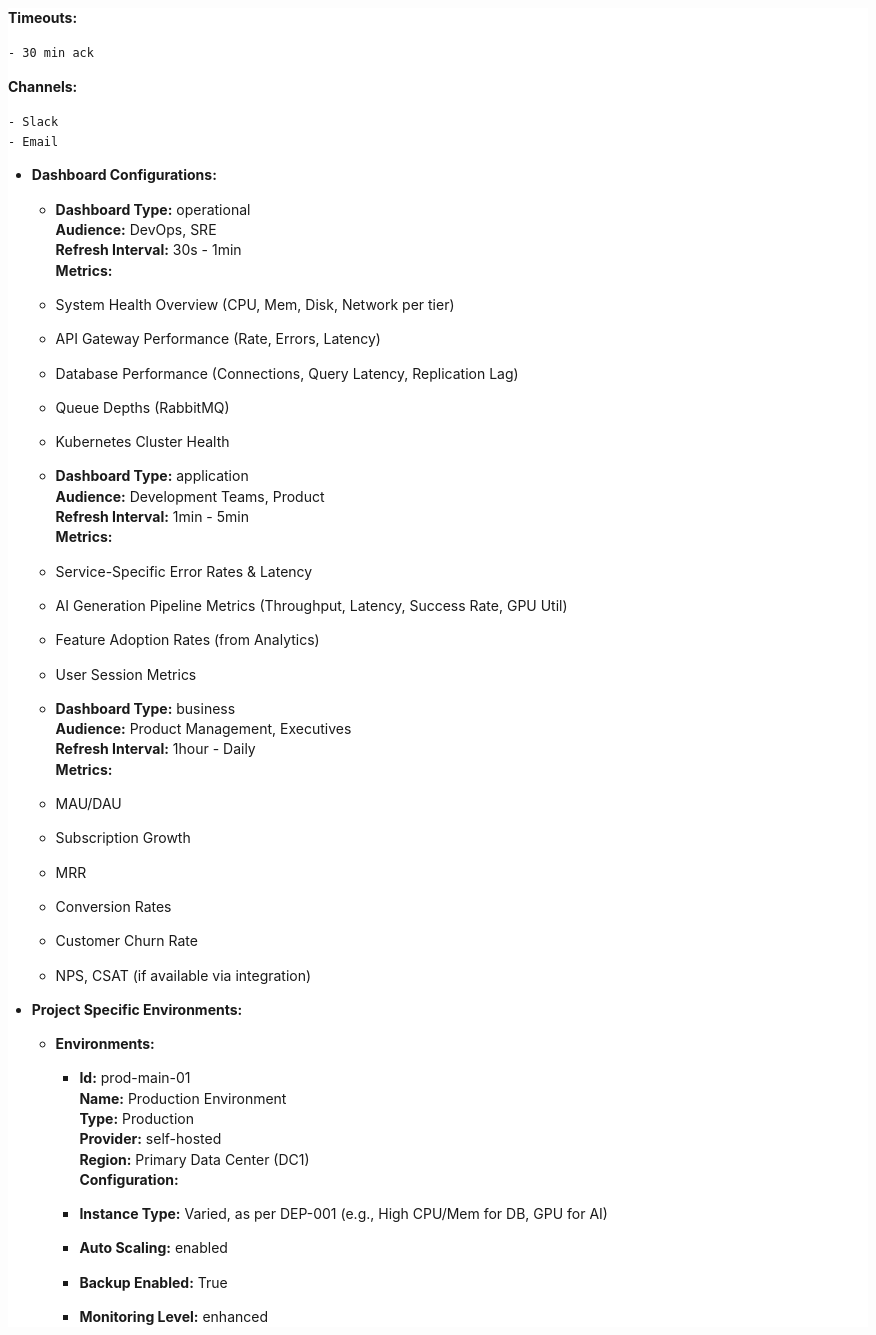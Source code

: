 **Timeouts:**
    
    - 30 min ack
    
**Channels:**
    
    - Slack
    - Email
    
    
  - **Dashboard Configurations:**
    
    - **Dashboard Type:** operational  
**Audience:** DevOps, SRE  
**Refresh Interval:** 30s - 1min  
**Metrics:**
    
    - System Health Overview (CPU, Mem, Disk, Network per tier)
    - API Gateway Performance (Rate, Errors, Latency)
    - Database Performance (Connections, Query Latency, Replication Lag)
    - Queue Depths (RabbitMQ)
    - Kubernetes Cluster Health
    
    - **Dashboard Type:** application  
**Audience:** Development Teams, Product  
**Refresh Interval:** 1min - 5min  
**Metrics:**
    
    - Service-Specific Error Rates & Latency
    - AI Generation Pipeline Metrics (Throughput, Latency, Success Rate, GPU Util)
    - Feature Adoption Rates (from Analytics)
    - User Session Metrics
    
    - **Dashboard Type:** business  
**Audience:** Product Management, Executives  
**Refresh Interval:** 1hour - Daily  
**Metrics:**
    
    - MAU/DAU
    - Subscription Growth
    - MRR
    - Conversion Rates
    - Customer Churn Rate
    - NPS, CSAT (if available via integration)
    
    
  
- **Project Specific Environments:**
  
  - **Environments:**
    
    - **Id:** prod-main-01  
**Name:** Production Environment  
**Type:** Production  
**Provider:** self-hosted  
**Region:** Primary Data Center (DC1)  
**Configuration:**
    
    - **Instance Type:** Varied, as per DEP-001 (e.g., High CPU/Mem for DB, GPU for AI)
    - **Auto Scaling:** enabled
    - **Backup Enabled:** True
    - **Monitoring Level:** enhanced
    